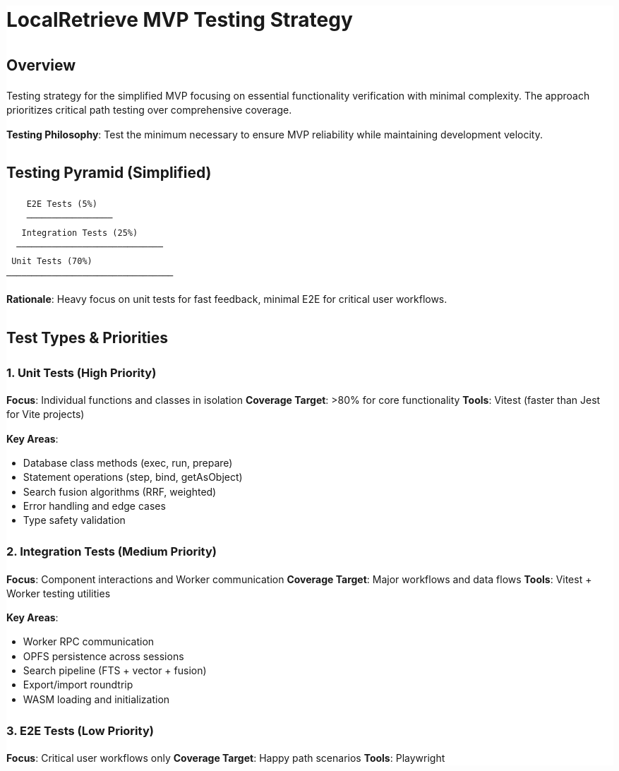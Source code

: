 # LocalRetrieve MVP Testing Strategy

## Overview

Testing strategy for the simplified MVP focusing on essential functionality verification with minimal complexity. The approach prioritizes critical path testing over comprehensive coverage.

**Testing Philosophy**: Test the minimum necessary to ensure MVP reliability while maintaining development velocity.

## Testing Pyramid (Simplified)

```
    E2E Tests (5%)
    ─────────────────
   Integration Tests (25%)
  ─────────────────────────────
 Unit Tests (70%)
─────────────────────────────────
```

**Rationale**: Heavy focus on unit tests for fast feedback, minimal E2E for critical user workflows.

## Test Types & Priorities

### 1. Unit Tests (High Priority)
**Focus**: Individual functions and classes in isolation
**Coverage Target**: >80% for core functionality
**Tools**: Vitest (faster than Jest for Vite projects)

**Key Areas**:
- Database class methods (exec, run, prepare)
- Statement operations (step, bind, getAsObject) 
- Search fusion algorithms (RRF, weighted)
- Error handling and edge cases
- Type safety validation

### 2. Integration Tests (Medium Priority)
**Focus**: Component interactions and Worker communication
**Coverage Target**: Major workflows and data flows
**Tools**: Vitest + Worker testing utilities

**Key Areas**:
- Worker RPC communication
- OPFS persistence across sessions
- Search pipeline (FTS + vector + fusion)
- Export/import roundtrip
- WASM loading and initialization

### 3. E2E Tests (Low Priority)
**Focus**: Critical user workflows only
**Coverage Target**: Happy path scenarios
**Tools**: Playwright
